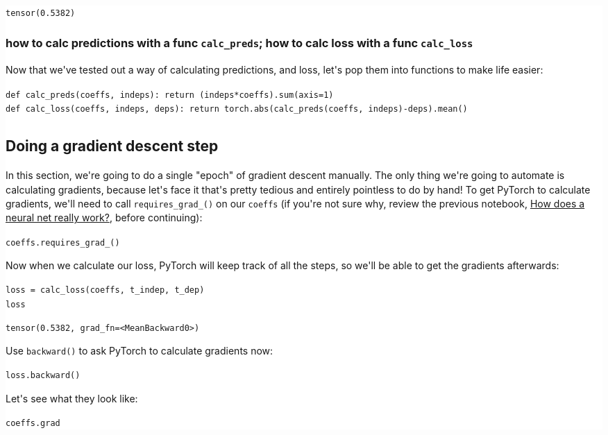 


    tensor(0.5382)



### how to calc predictions with a func `calc_preds`; how to calc loss with a func `calc_loss`

Now that we've tested out a way of calculating predictions, and loss, let's pop them into functions to make life easier:


```
def calc_preds(coeffs, indeps): return (indeps*coeffs).sum(axis=1)
def calc_loss(coeffs, indeps, deps): return torch.abs(calc_preds(coeffs, indeps)-deps).mean()
```

## Doing a gradient descent step

In this section, we're going to do a single "epoch" of gradient descent manually. The only thing we're going to automate is calculating gradients, because let's face it that's pretty tedious and entirely pointless to do by hand! To get PyTorch to calculate gradients, we'll need to call `requires_grad_()` on our `coeffs` (if you're not sure why, review the previous notebook, [How does a neural net really work?](https://www.kaggle.com/code/jhoward/how-does-a-neural-net-really-work), before continuing):


```
coeffs.requires_grad_()
```

Now when we calculate our loss, PyTorch will keep track of all the steps, so we'll be able to get the gradients afterwards:


```
loss = calc_loss(coeffs, t_indep, t_dep)
loss
```




    tensor(0.5382, grad_fn=<MeanBackward0>)



Use `backward()` to ask PyTorch to calculate gradients now:


```
loss.backward()
```

Let's see what they look like:


```
coeffs.grad
```


